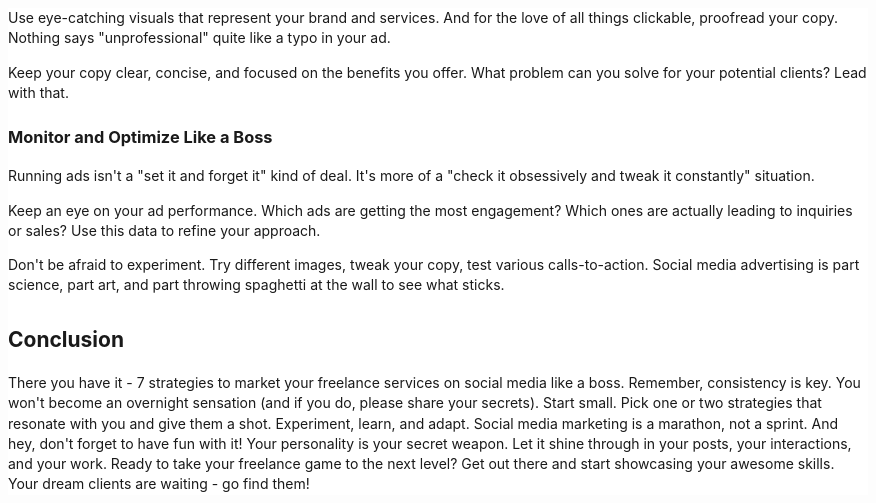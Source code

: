 Use eye-catching visuals that represent your brand and services. And for the love of all things clickable, proofread your copy. Nothing says "unprofessional" quite like a typo in your ad.

Keep your copy clear, concise, and focused on the benefits you offer. What problem can you solve for your potential clients? Lead with that.

### Monitor and Optimize Like a Boss

Running ads isn't a "set it and forget it" kind of deal. It's more of a "check it obsessively and tweak it constantly" situation.

Keep an eye on your ad performance. Which ads are getting the most engagement? Which ones are actually leading to inquiries or sales? Use this data to refine your approach.

Don't be afraid to experiment. Try different images, tweak your copy, test various calls-to-action. Social media advertising is part science, part art, and part throwing spaghetti at the wall to see what sticks.

## Conclusion

There you have it - 7 strategies to market your freelance services on social media like a boss. Remember, consistency is key. You won't become an overnight sensation (and if you do, please share your secrets). Start small. Pick one or two strategies that resonate with you and give them a shot. Experiment, learn, and adapt. Social media marketing is a marathon, not a sprint. And hey, don't forget to have fun with it! Your personality is your secret weapon. Let it shine through in your posts, your interactions, and your work. Ready to take your freelance game to the next level? Get out there and start showcasing your awesome skills. Your dream clients are waiting - go find them!